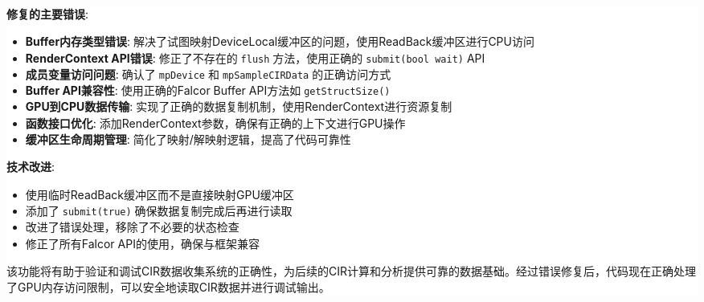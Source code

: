 **修复的主要错误**:
- **Buffer内存类型错误**: 解决了试图映射DeviceLocal缓冲区的问题，使用ReadBack缓冲区进行CPU访问
- **RenderContext API错误**: 修正了不存在的 `flush` 方法，使用正确的 `submit(bool wait)` API
- **成员变量访问问题**: 确认了 `mpDevice` 和 `mpSampleCIRData` 的正确访问方式
- **Buffer API兼容性**: 使用正确的Falcor Buffer API方法如 `getStructSize()`
- **GPU到CPU数据传输**: 实现了正确的数据复制机制，使用RenderContext进行资源复制
- **函数接口优化**: 添加RenderContext参数，确保有正确的上下文进行GPU操作
- **缓冲区生命周期管理**: 简化了映射/解映射逻辑，提高了代码可靠性

**技术改进**:
- 使用临时ReadBack缓冲区而不是直接映射GPU缓冲区
- 添加了 `submit(true)` 确保数据复制完成后再进行读取
- 改进了错误处理，移除了不必要的状态检查
- 修正了所有Falcor API的使用，确保与框架兼容

该功能将有助于验证和调试CIR数据收集系统的正确性，为后续的CIR计算和分析提供可靠的数据基础。经过错误修复后，代码现在正确处理了GPU内存访问限制，可以安全地读取CIR数据并进行调试输出。 